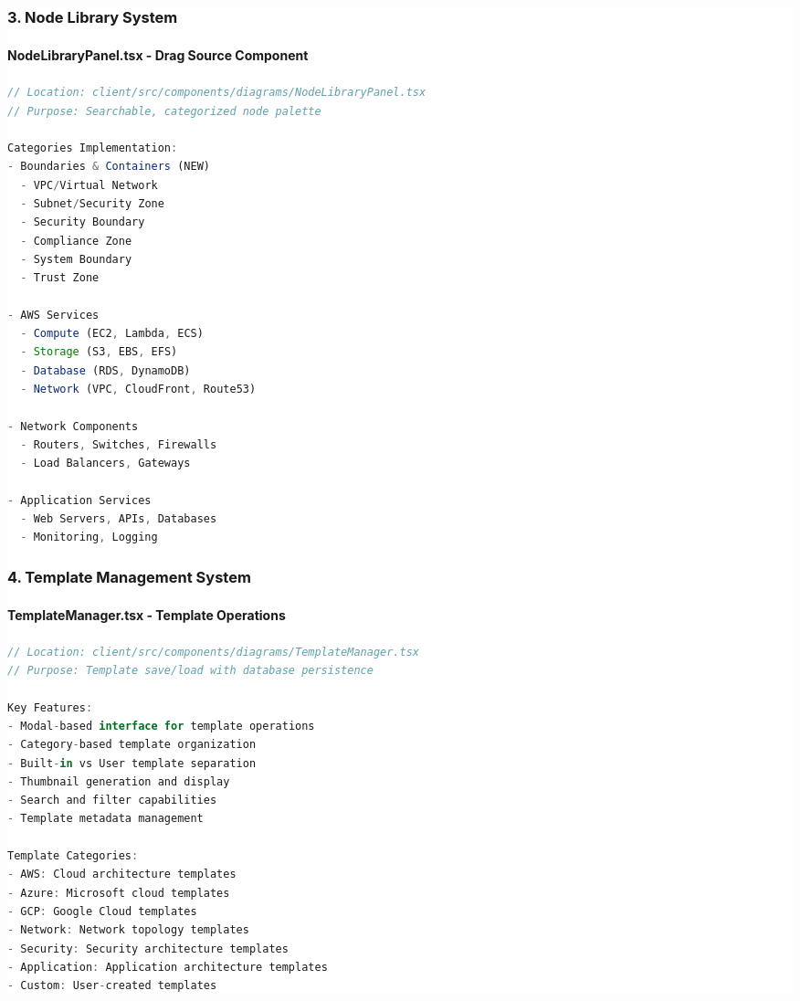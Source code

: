 ### 3. Node Library System

#### **NodeLibraryPanel.tsx** - Drag Source Component
```typescript
// Location: client/src/components/diagrams/NodeLibraryPanel.tsx
// Purpose: Searchable, categorized node palette

Categories Implementation:
- Boundaries & Containers (NEW)
  - VPC/Virtual Network
  - Subnet/Security Zone
  - Security Boundary
  - Compliance Zone
  - System Boundary
  - Trust Zone

- AWS Services
  - Compute (EC2, Lambda, ECS)
  - Storage (S3, EBS, EFS)
  - Database (RDS, DynamoDB)
  - Network (VPC, CloudFront, Route53)

- Network Components
  - Routers, Switches, Firewalls
  - Load Balancers, Gateways

- Application Services
  - Web Servers, APIs, Databases
  - Monitoring, Logging
```

### 4. Template Management System

#### **TemplateManager.tsx** - Template Operations
```typescript
// Location: client/src/components/diagrams/TemplateManager.tsx
// Purpose: Template save/load with database persistence

Key Features:
- Modal-based interface for template operations
- Category-based template organization
- Built-in vs User template separation
- Thumbnail generation and display
- Search and filter capabilities
- Template metadata management

Template Categories:
- AWS: Cloud architecture templates
- Azure: Microsoft cloud templates
- GCP: Google Cloud templates
- Network: Network topology templates
- Security: Security architecture templates
- Application: Application architecture templates
- Custom: User-created templates
```
